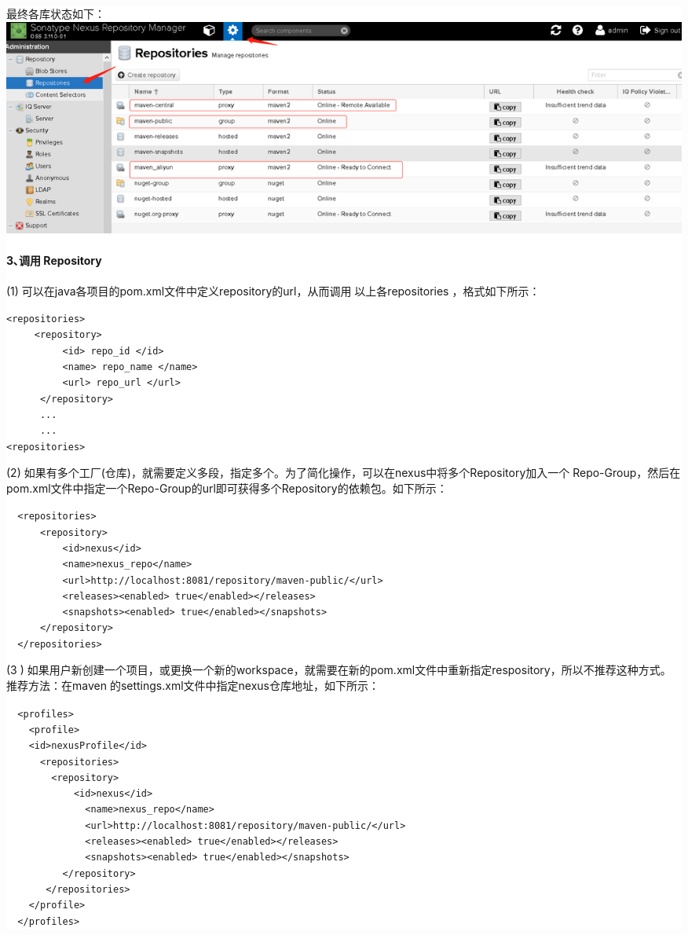 最终各库状态如下：
![](./assets/nexus9.png)

#### 3､**调用 Repository**

(1)  可以在java各项目的pom.xml文件中定义repository的url，从而调用 以上各repositories ，格式如下所示：

``` shell
<repositories>
     <repository>
          <id> repo_id </id>
          <name> repo_name </name>
          <url> repo_url </url>
      </repository>
      ...
      ...
<repositories>
```

(2) 如果有多个工厂(仓库)，就需要定义多段<repository>，指定多个<url>。为了简化操作，可以在nexus中将多个Repository加入一个 Repo-Group，然后在pom.xml文件中指定一个Repo-Group的url即可获得多个Repository的依赖包。如下所示：
```shell
  <repositories>
      <repository>
          <id>nexus</id>
          <name>nexus_repo</name>
          <url>http://localhost:8081/repository/maven-public/</url>
          <releases><enabled> true</enabled></releases>
          <snapshots><enabled> true</enabled></snapshots>
      </repository>
  </repositories>
```

(3 )  如果用户新创建一个项目，或更换一个新的workspace，就需要在新的pom.xml文件中重新指定respository，所以不推荐这种方式。推荐方法：在maven 的settings.xml文件中指定nexus仓库地址，如下所示：
``` shell
  <profiles>
    <profile>
    <id>nexusProfile</id>
	  <repositories>	  
        <repository>
	        <id>nexus</id>
		      <name>nexus_repo</name>
		      <url>http://localhost:8081/repository/maven-public/</url>
		      <releases><enabled> true</enabled></releases>
		      <snapshots><enabled> true</enabled></snapshots>
	      </repository>
	   </repositories>
    </profile>
  </profiles>
```
